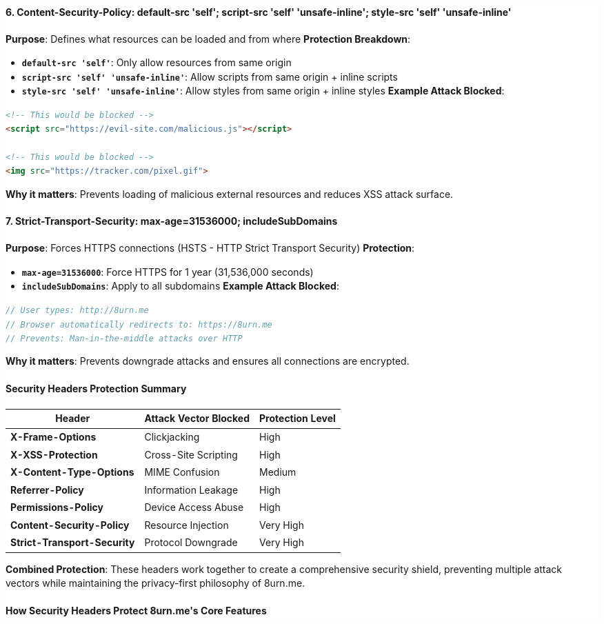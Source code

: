 #### **6. Content-Security-Policy: default-src 'self'; script-src 'self' 'unsafe-inline'; style-src 'self' 'unsafe-inline'**
**Purpose**: Defines what resources can be loaded and from where
**Protection Breakdown**:
- **`default-src 'self'`**: Only allow resources from same origin
- **`script-src 'self' 'unsafe-inline'`**: Allow scripts from same origin + inline scripts
- **`style-src 'self' 'unsafe-inline'`**: Allow styles from same origin + inline styles
**Example Attack Blocked**:
```html
<!-- This would be blocked -->
<script src="https://evil-site.com/malicious.js"></script>

<!-- This would be blocked -->
<img src="https://tracker.com/pixel.gif">
```
**Why it matters**: Prevents loading of malicious external resources and reduces XSS attack surface.

#### **7. Strict-Transport-Security: max-age=31536000; includeSubDomains**
**Purpose**: Forces HTTPS connections (HSTS - HTTP Strict Transport Security)
**Protection**:
- **`max-age=31536000`**: Force HTTPS for 1 year (31,536,000 seconds)
- **`includeSubDomains`**: Apply to all subdomains
**Example Attack Blocked**:
```javascript
// User types: http://8urn.me
// Browser automatically redirects to: https://8urn.me
// Prevents: Man-in-the-middle attacks over HTTP
```
**Why it matters**: Prevents downgrade attacks and ensures all connections are encrypted.

#### **Security Headers Protection Summary**
| Header | Attack Vector Blocked | Protection Level |
|--------|----------------------|------------------|
| **X-Frame-Options** | Clickjacking | High |
| **X-XSS-Protection** | Cross-Site Scripting | High |
| **X-Content-Type-Options** | MIME Confusion | Medium |
| **Referrer-Policy** | Information Leakage | High |
| **Permissions-Policy** | Device Access Abuse | High |
| **Content-Security-Policy** | Resource Injection | Very High |
| **Strict-Transport-Security** | Protocol Downgrade | Very High |

**Combined Protection**: These headers work together to create a comprehensive security shield, preventing multiple attack vectors while maintaining the privacy-first philosophy of 8urn.me.

#### **How Security Headers Protect 8urn.me's Core Features**
